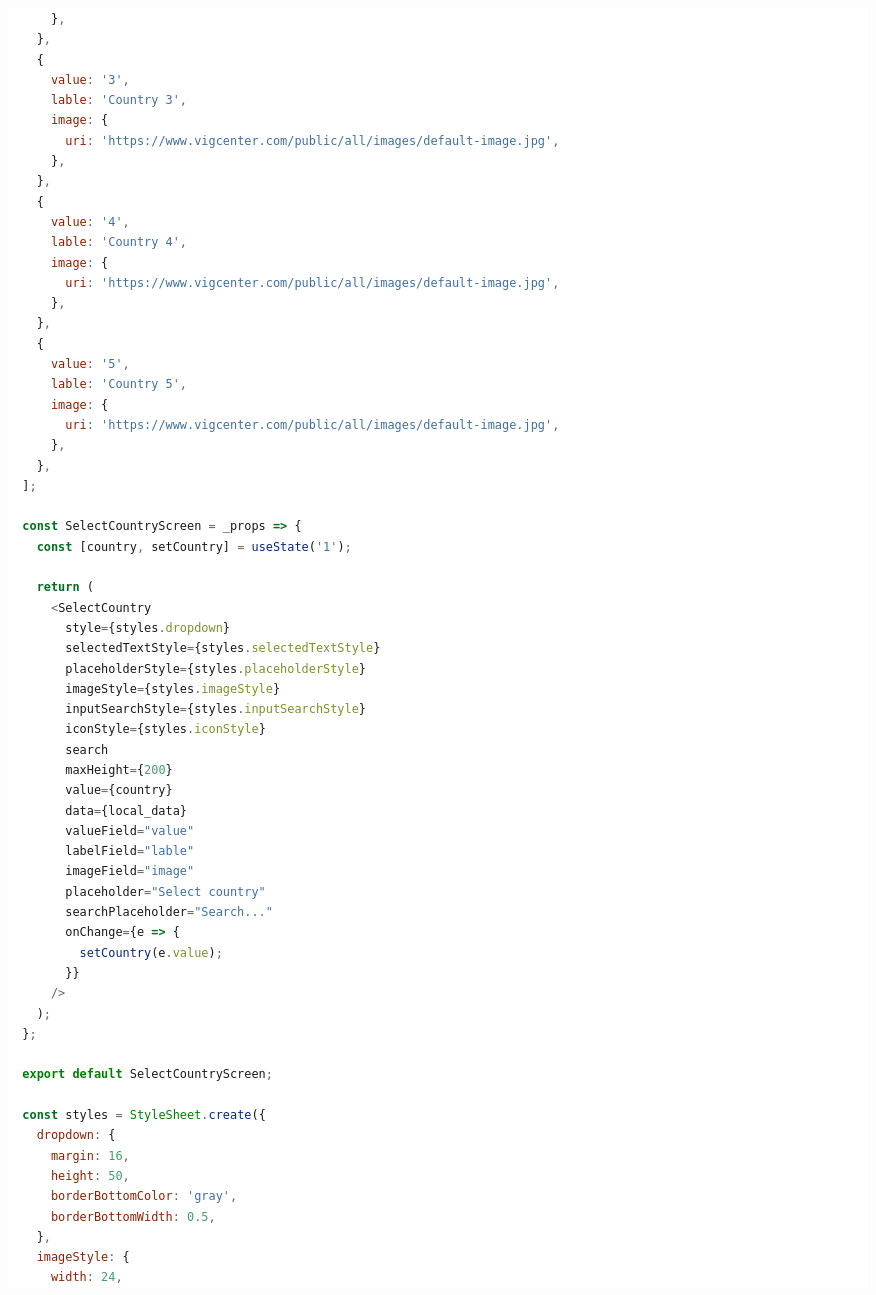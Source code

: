 ```js
      },
    },
    {
      value: '3',
      lable: 'Country 3',
      image: {
        uri: 'https://www.vigcenter.com/public/all/images/default-image.jpg',
      },
    },
    {
      value: '4',
      lable: 'Country 4',
      image: {
        uri: 'https://www.vigcenter.com/public/all/images/default-image.jpg',
      },
    },
    {
      value: '5',
      lable: 'Country 5',
      image: {
        uri: 'https://www.vigcenter.com/public/all/images/default-image.jpg',
      },
    },
  ];

  const SelectCountryScreen = _props => {
    const [country, setCountry] = useState('1');

    return (
      <SelectCountry
        style={styles.dropdown}
        selectedTextStyle={styles.selectedTextStyle}
        placeholderStyle={styles.placeholderStyle}
        imageStyle={styles.imageStyle}
        inputSearchStyle={styles.inputSearchStyle}
        iconStyle={styles.iconStyle}
        search
        maxHeight={200}
        value={country}
        data={local_data}
        valueField="value"
        labelField="lable"
        imageField="image"
        placeholder="Select country"
        searchPlaceholder="Search..."
        onChange={e => {
          setCountry(e.value);
        }}
      />
    );
  };

  export default SelectCountryScreen;

  const styles = StyleSheet.create({
    dropdown: {
      margin: 16,
      height: 50,
      borderBottomColor: 'gray',
      borderBottomWidth: 0.5,
    },
    imageStyle: {
      width: 24,
```